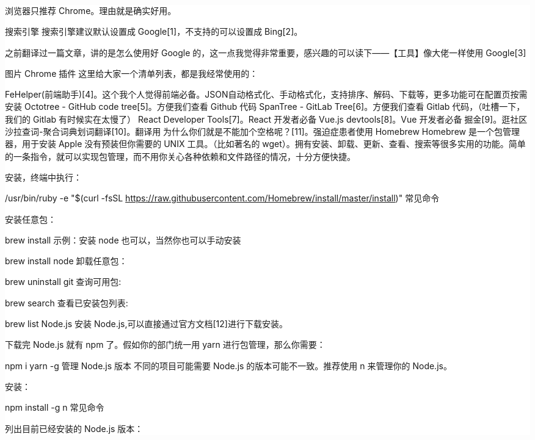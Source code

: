 浏览器只推荐 Chrome。理由就是确实好用。

搜索引擎
搜索引擎建议默认设置成 Google[1]，不支持的可以设置成 Bing[2]。

之前翻译过一篇文章，讲的是怎么使用好 Google 的，这一点我觉得非常重要，感兴趣的可以读下——【工具】像大佬一样使用 Google[3]

图片
Chrome 插件
这里给大家一个清单列表，都是我经常使用的：

FeHelper(前端助手)[4]。这个我个人觉得前端必备。JSON自动格式化、手动格式化，支持排序、解码、下载等，更多功能可在配置页按需安装
Octotree - GitHub code tree[5]。方便我们查看 Github 代码
SpanTree - GitLab Tree[6]。方便我们查看 Gitlab 代码，（吐槽一下，我们的 Gitlab 有时候实在太慢了）
React Developer Tools[7]。React 开发者必备
Vue.js devtools[8]。Vue 开发者必备
掘金[9]。逛社区
沙拉查词-聚合词典划词翻译[10]。翻译用
为什么你们就是不能加个空格呢？[11]。强迫症患者使用
Homebrew
Homebrew 是一个包管理器，用于安装 Apple 没有预装但你需要的 UNIX 工具。（比如著名的 wget）。拥有安装、卸载、更新、查看、搜索等很多实用的功能。简单的一条指令，就可以实现包管理，而不用你关心各种依赖和文件路径的情况，十分方便快捷。

安装，终端中执行：

/usr/bin/ruby -e "$(curl -fsSL https://raw.githubusercontent.com/Homebrew/install/master/install)"
常见命令

安装任意包：

brew install <packageName>
示例：安装 node 也可以，当然你也可以手动安装

brew install node
卸载任意包：

brew uninstall git
查询可用包:

brew search <packageName>
查看已安装包列表:

brew list
Node.js
安装 Node.js,可以直接通过官方文档[12]进行下载安装。

下载完 Node.js 就有 npm 了。假如你的部门统一用 yarn 进行包管理，那么你需要：

npm i yarn -g
管理 Node.js 版本
不同的项目可能需要 Node.js 的版本可能不一致。推荐使用 n 来管理你的 Node.js。

安装：

npm install -g n
常见命令

列出目前已经安装的 Node.js 版本：
